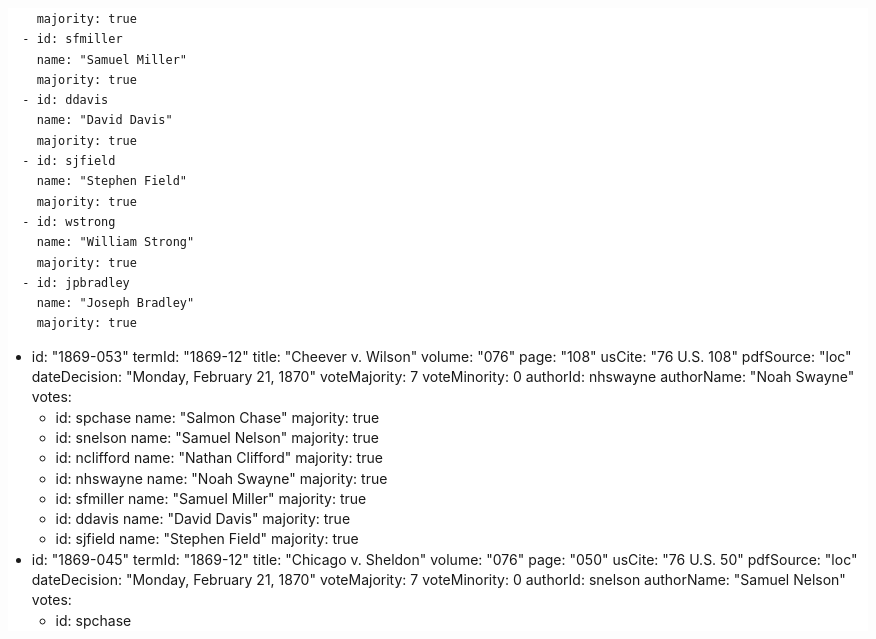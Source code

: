         majority: true
      - id: sfmiller
        name: "Samuel Miller"
        majority: true
      - id: ddavis
        name: "David Davis"
        majority: true
      - id: sjfield
        name: "Stephen Field"
        majority: true
      - id: wstrong
        name: "William Strong"
        majority: true
      - id: jpbradley
        name: "Joseph Bradley"
        majority: true
  - id: "1869-053"
    termId: "1869-12"
    title: "Cheever v. Wilson"
    volume: "076"
    page: "108"
    usCite: "76 U.S. 108"
    pdfSource: "loc"
    dateDecision: "Monday, February 21, 1870"
    voteMajority: 7
    voteMinority: 0
    authorId: nhswayne
    authorName: "Noah Swayne"
    votes:
      - id: spchase
        name: "Salmon Chase"
        majority: true
      - id: snelson
        name: "Samuel Nelson"
        majority: true
      - id: nclifford
        name: "Nathan Clifford"
        majority: true
      - id: nhswayne
        name: "Noah Swayne"
        majority: true
      - id: sfmiller
        name: "Samuel Miller"
        majority: true
      - id: ddavis
        name: "David Davis"
        majority: true
      - id: sjfield
        name: "Stephen Field"
        majority: true
  - id: "1869-045"
    termId: "1869-12"
    title: "Chicago v. Sheldon"
    volume: "076"
    page: "050"
    usCite: "76 U.S. 50"
    pdfSource: "loc"
    dateDecision: "Monday, February 21, 1870"
    voteMajority: 7
    voteMinority: 0
    authorId: snelson
    authorName: "Samuel Nelson"
    votes:
      - id: spchase